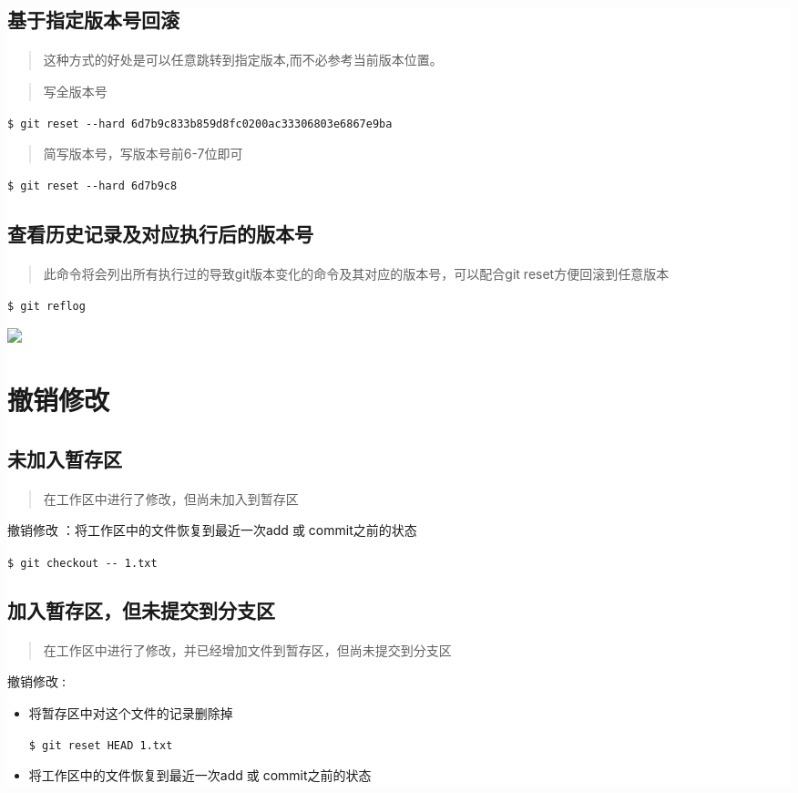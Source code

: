 ## 基于指定版本号回滚

> 这种方式的好处是可以任意跳转到指定版本,而不必参考当前版本位置。

> 写全版本号

```shell
$ git reset --hard 6d7b9c833b859d8fc0200ac33306803e6867e9ba
```

> 简写版本号，写版本号前6-7位即可

```shell
$ git reset --hard 6d7b9c8
```



## 查看历史记录及对应执行后的版本号

> 此命令将会列出所有执行过的导致git版本变化的命令及其对应的版本号，可以配合git reset方便回滚到任意版本

```shell
$ git reflog
```

![](https://note.youdao.com/yws/api/personal/file/D33EAE5F767B4811AD79AE6F861B6CC5?method=download&shareKey=05f73398df50f31daa9db711c9e904d2)





# 撤销修改

## 未加入暂存区

> 在工作区中进行了修改，但尚未加入到暂存区

撤销修改 ：将工作区中的文件恢复到最近一次add 或 commit之前的状态

```shell
$ git checkout -- 1.txt
```



## 加入暂存区，但未提交到分支区

> 在工作区中进行了修改，并已经增加文件到暂存区，但尚未提交到分支区

撤销修改 :

- 将暂存区中对这个文件的记录删除掉

  ```shell
  $ git reset HEAD 1.txt
  ```

- 将工作区中的文件恢复到最近一次add 或 commit之前的状态
